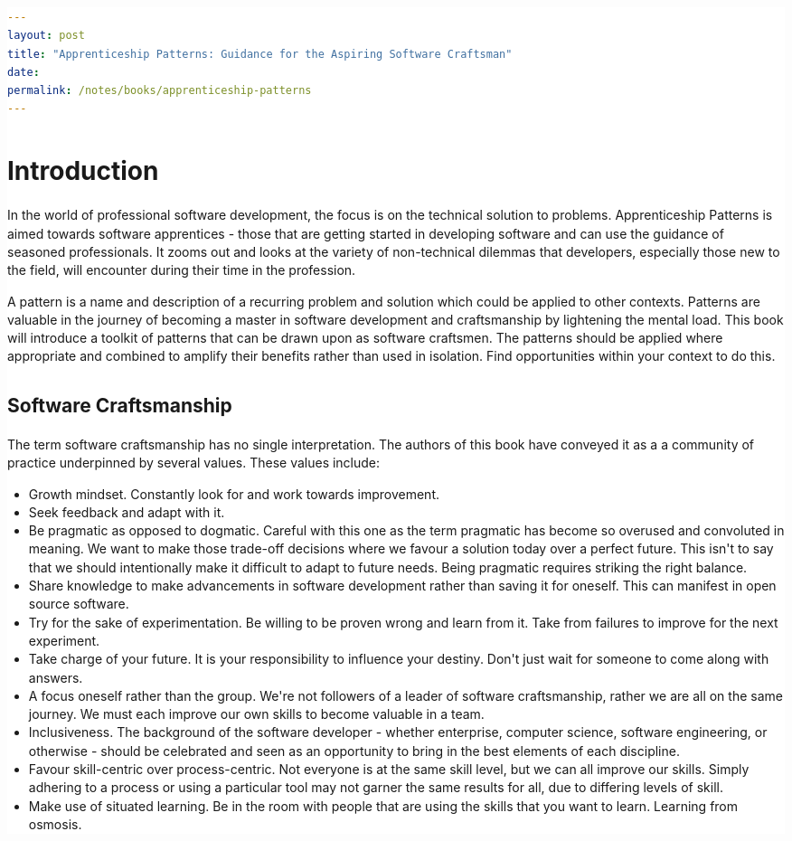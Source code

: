 ```yaml
---
layout: post
title: "Apprenticeship Patterns: Guidance for the Aspiring Software Craftsman"
date: 
permalink: /notes/books/apprenticeship-patterns
---
```


# Introduction

In the world of professional software development, the focus is on the technical solution to problems. Apprenticeship Patterns is aimed towards software apprentices - those that are getting started in developing software and can use the guidance of seasoned professionals. It zooms out and looks at the variety of non-technical dilemmas that developers, especially those new to the field, will encounter during their time in the profession. 

A pattern is a name and description of a recurring problem and solution which could be applied to other contexts. Patterns are valuable in the journey of becoming a master in software development and craftsmanship by lightening the mental load. This book will introduce a toolkit of patterns that can be drawn upon as software craftsmen. The patterns should be applied where appropriate and combined to amplify their benefits rather than used in isolation. Find opportunities within your context to do this.

## Software Craftsmanship

The term software craftsmanship has no single interpretation. The authors of this book have conveyed it as a a community of practice underpinned by several values. These values include:

- Growth mindset. Constantly look for and work towards improvement.
- Seek feedback and adapt with it.
- Be pragmatic as opposed to dogmatic. Careful with this one as the term pragmatic has become so overused and convoluted in meaning. We want to make those trade-off decisions where we favour a solution today over a perfect future. This isn't to say that we should intentionally make it difficult to adapt to future needs. Being pragmatic requires striking the right balance.
- Share knowledge to make advancements in software development rather than saving it for oneself. This can manifest in open source software.
- Try for the sake of experimentation. Be willing to be proven wrong and learn from it. Take from failures to improve for the next experiment.
- Take charge of your future. It is your responsibility to influence your destiny. Don't just wait for someone to come along with answers.
- A focus oneself rather than the group. We're not followers of a leader of software craftsmanship, rather we are all on the same journey. We must each improve our own skills to become valuable in a team.
- Inclusiveness. The background of the software developer - whether enterprise, computer science, software engineering, or otherwise - should be celebrated and seen as an opportunity to bring in the best elements of each discipline.
- Favour skill-centric over process-centric. Not everyone is at the same skill level, but we can all improve our skills. Simply adhering to a process or using a particular tool may not garner the same results for all, due to differing levels of skill.
- Make use of situated learning. Be in the room with people that are using the skills that you want to learn. Learning from osmosis.

